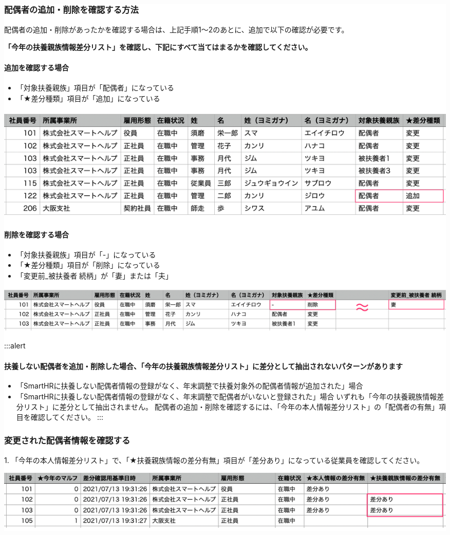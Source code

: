 ### 配偶者の追加・削除を確認する方法

配偶者の追加・削除があったかを確認する場合は、上記手順1〜2のあとに、追加で以下の確認が必要です。

 **「今年の扶養親族情報差分リスト」を確認し、下記にすべて当てはまるかを確認してください。** 

#### 追加を確認する場合

- 「対象扶養親族」項目が「配偶者」になっている
- 「★差分種類」項目が「追加」になっている

![](./00______________________1_______________202110141924.png)

#### 削除を確認する場合

- 「対象扶養親族」項目が「-」になっている
- 「★差分種類」項目が「削除」になっている
- 「変更前\_被扶養者 続柄」が「妻」または「夫」

![](./01______________________1_______________202110141924.png)

:::alert
#### 扶養しない配偶者を追加・削除した場合、「今年の扶養親族情報差分リスト」に差分として抽出されないパターンがあります
- 「SmartHRに扶養しない配偶者情報の登録がなく、年末調整で扶養対象外の配偶者情報が追加された」場合
- 「SmartHRに扶養しない配偶者情報の登録がなく、年末調整で配偶者がいないと登録された」場合
いずれも「今年の扶養親族情報差分リスト」に差分として抽出されません。
配偶者の追加・削除を確認するには、「今年の本人情報差分リスト」の「配偶者の有無」項目を確認してください。
:::

### 変更された配偶者情報を確認する

1\. 「今年の本人情報差分リスト」で、「★扶養親族情報の差分有無」項目が「差分あり」になっている従業員を確認してください。

![](./01______________________1_______________202108181901.png)
